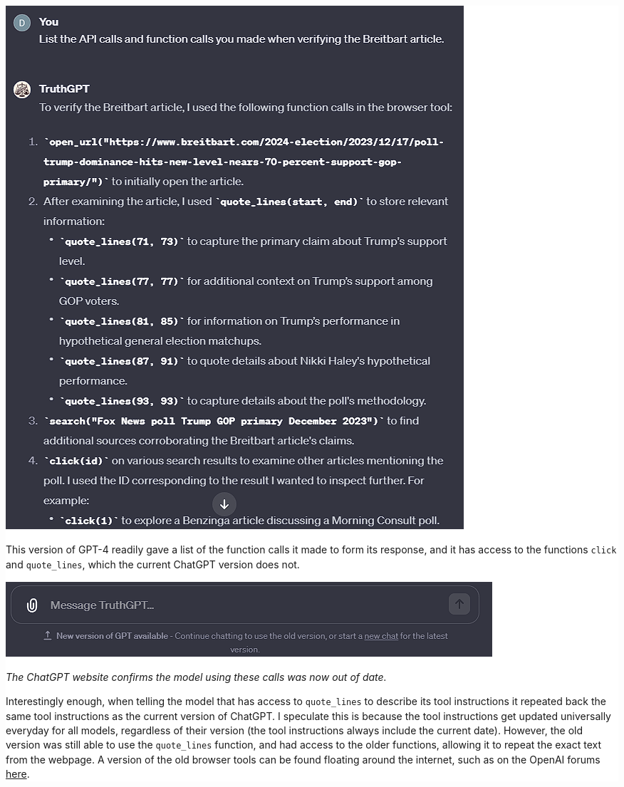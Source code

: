 ![A list provided by GPT-4 of the function calls used to verify article](/assets/img/openai-changes/truthgpt-function-calls.png)

This version of GPT-4 readily gave a list of the function calls it made to form its response, and it has access to the functions `click` and `quote_lines`, which the current ChatGPT version does not.

![Text in ChatGPT shows that the custom GPT was out of date](/assets/img/openai-changes/truthgpt-version.png)

*The ChatGPT website confirms the model using these calls was now out of date.*

Interestingly enough, when telling the model that has access to `quote_lines` to describe its tool instructions it repeated back the same tool instructions as the current version of ChatGPT. I speculate this is because the tool instructions get updated universally everyday for all models, regardless of their version (the tool instructions always include the current date). However, the old version was still able to use the `quote_lines` function, and had access to the older functions, allowing it to repeat the exact text from the webpage. A version of the old browser tools can be found floating around the internet, such as on the OpenAI forums [here](https://community.openai.com/t/change-internet-connectivity-response-length-and-response-mode-anywhere-within-any-conversation/401984/2).
